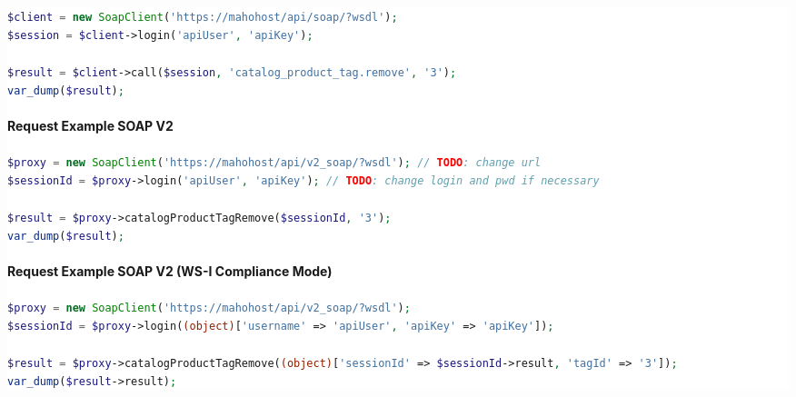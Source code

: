 ```php
$client = new SoapClient('https://mahohost/api/soap/?wsdl');
$session = $client->login('apiUser', 'apiKey');

$result = $client->call($session, 'catalog_product_tag.remove', '3');
var_dump($result);
```

<h4>Request Example SOAP V2</h4>

```php
$proxy = new SoapClient('https://mahohost/api/v2_soap/?wsdl'); // TODO: change url
$sessionId = $proxy->login('apiUser', 'apiKey'); // TODO: change login and pwd if necessary

$result = $proxy->catalogProductTagRemove($sessionId, '3');
var_dump($result);
```

<h4>Request Example SOAP V2 (WS-I Compliance Mode)</h4>

```php
$proxy = new SoapClient('https://mahohost/api/v2_soap/?wsdl');
$sessionId = $proxy->login((object)['username' => 'apiUser', 'apiKey' => 'apiKey']);

$result = $proxy->catalogProductTagRemove((object)['sessionId' => $sessionId->result, 'tagId' => '3']);
var_dump($result->result);
```
